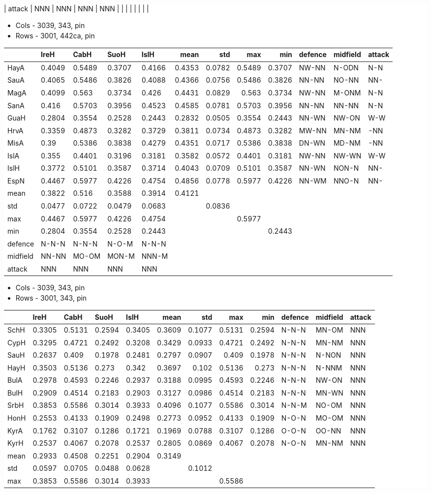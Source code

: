 | attack   | NNN    | NNN    | NNN    | NNN    |        |        |        |        |           |            |          |

* Cols - 3039, 343, pin
* Rows - 3001, 442ca, pin

|          | IreH   | CabH   | SuoH   | IslH   |   mean |    std |    max |    min | defence   | midfield   | attack   |
|:---------|:-------|:-------|:-------|:-------|-------:|-------:|-------:|-------:|:----------|:-----------|:---------|
| HayA     | 0.4049 | 0.5489 | 0.3707 | 0.4166 | 0.4353 | 0.0782 | 0.5489 | 0.3707 | NW-NN     | N-ODN      | N-N      |
| SauA     | 0.4065 | 0.5486 | 0.3826 | 0.4088 | 0.4366 | 0.0756 | 0.5486 | 0.3826 | NN-NN     | NO-NN      | NN-      |
| MagA     | 0.4099 | 0.563  | 0.3734 | 0.426  | 0.4431 | 0.0829 | 0.563  | 0.3734 | NW-NN     | M-ONM      | N-N      |
| SanA     | 0.416  | 0.5703 | 0.3956 | 0.4523 | 0.4585 | 0.0781 | 0.5703 | 0.3956 | NN-NN     | NN-NN      | N-N      |
| GuaH     | 0.2804 | 0.3554 | 0.2528 | 0.2443 | 0.2832 | 0.0505 | 0.3554 | 0.2443 | NN-WN     | NW-ON      | W-W      |
| HrvA     | 0.3359 | 0.4873 | 0.3282 | 0.3729 | 0.3811 | 0.0734 | 0.4873 | 0.3282 | MW-NN     | MN-NM      | -NN      |
| MisA     | 0.39   | 0.5386 | 0.3838 | 0.4279 | 0.4351 | 0.0717 | 0.5386 | 0.3838 | DN-WN     | MD-NM      | -NN      |
| IslA     | 0.355  | 0.4401 | 0.3196 | 0.3181 | 0.3582 | 0.0572 | 0.4401 | 0.3181 | NW-NN     | NW-WN      | W-W      |
| IslH     | 0.3772 | 0.5101 | 0.3587 | 0.3714 | 0.4043 | 0.0709 | 0.5101 | 0.3587 | NN-WN     | NON-N      | NN-      |
| EspN     | 0.4467 | 0.5977 | 0.4226 | 0.4754 | 0.4856 | 0.0778 | 0.5977 | 0.4226 | NN-WM     | NNO-N      | NN-      |
| mean     | 0.3822 | 0.516  | 0.3588 | 0.3914 | 0.4121 |        |        |        |           |            |          |
| std      | 0.0477 | 0.0722 | 0.0479 | 0.0683 |        | 0.0836 |        |        |           |            |          |
| max      | 0.4467 | 0.5977 | 0.4226 | 0.4754 |        |        | 0.5977 |        |           |            |          |
| min      | 0.2804 | 0.3554 | 0.2528 | 0.2443 |        |        |        | 0.2443 |           |            |          |
| defence  | N-N-N  | N-N-N  | N-O-M  | N-N-N  |        |        |        |        |           |            |          |
| midfield | NN-NN  | MO-OM  | MON-M  | NNN-M  |        |        |        |        |           |            |          |
| attack   | NNN    | NNN    | NNN    | NNN    |        |        |        |        |           |            |          |

* Cols - 3039, 343, pin
* Rows - 3001, 343, pin

|          | IreH   | CabH   | SuoH   | IslH   |   mean |    std |    max |    min | defence   | midfield   | attack   |
|:---------|:-------|:-------|:-------|:-------|-------:|-------:|-------:|-------:|:----------|:-----------|:---------|
| SchH     | 0.3305 | 0.5131 | 0.2594 | 0.3405 | 0.3609 | 0.1077 | 0.5131 | 0.2594 | N-N-N     | MN-OM      | NNN      |
| CypH     | 0.3295 | 0.4721 | 0.2492 | 0.3208 | 0.3429 | 0.0933 | 0.4721 | 0.2492 | N-N-N     | MN-NM      | NNN      |
| SauH     | 0.2637 | 0.409  | 0.1978 | 0.2481 | 0.2797 | 0.0907 | 0.409  | 0.1978 | N-N-N     | N-NON      | NNN      |
| HayH     | 0.3503 | 0.5136 | 0.273  | 0.342  | 0.3697 | 0.102  | 0.5136 | 0.273  | N-N-N     | N-NNM      | NNN      |
| BulA     | 0.2978 | 0.4593 | 0.2246 | 0.2937 | 0.3188 | 0.0995 | 0.4593 | 0.2246 | N-N-N     | NW-ON      | NNN      |
| BulH     | 0.2909 | 0.4514 | 0.2183 | 0.2903 | 0.3127 | 0.0986 | 0.4514 | 0.2183 | N-N-N     | MN-WN      | NNN      |
| SrbH     | 0.3853 | 0.5586 | 0.3014 | 0.3933 | 0.4096 | 0.1077 | 0.5586 | 0.3014 | N-N-M     | NO-OM      | NNN      |
| HonH     | 0.2553 | 0.4133 | 0.1909 | 0.2498 | 0.2773 | 0.0952 | 0.4133 | 0.1909 | N-O-N     | MO-OM      | NNN      |
| KyrA     | 0.1762 | 0.3107 | 0.1286 | 0.1721 | 0.1969 | 0.0788 | 0.3107 | 0.1286 | O-O-N     | OO-NN      | NNN      |
| KyrH     | 0.2537 | 0.4067 | 0.2078 | 0.2537 | 0.2805 | 0.0869 | 0.4067 | 0.2078 | N-O-N     | MN-NM      | NNN      |
| mean     | 0.2933 | 0.4508 | 0.2251 | 0.2904 | 0.3149 |        |        |        |           |            |          |
| std      | 0.0597 | 0.0705 | 0.0488 | 0.0628 |        | 0.1012 |        |        |           |            |          |
| max      | 0.3853 | 0.5586 | 0.3014 | 0.3933 |        |        | 0.5586 |        |           |            |          |